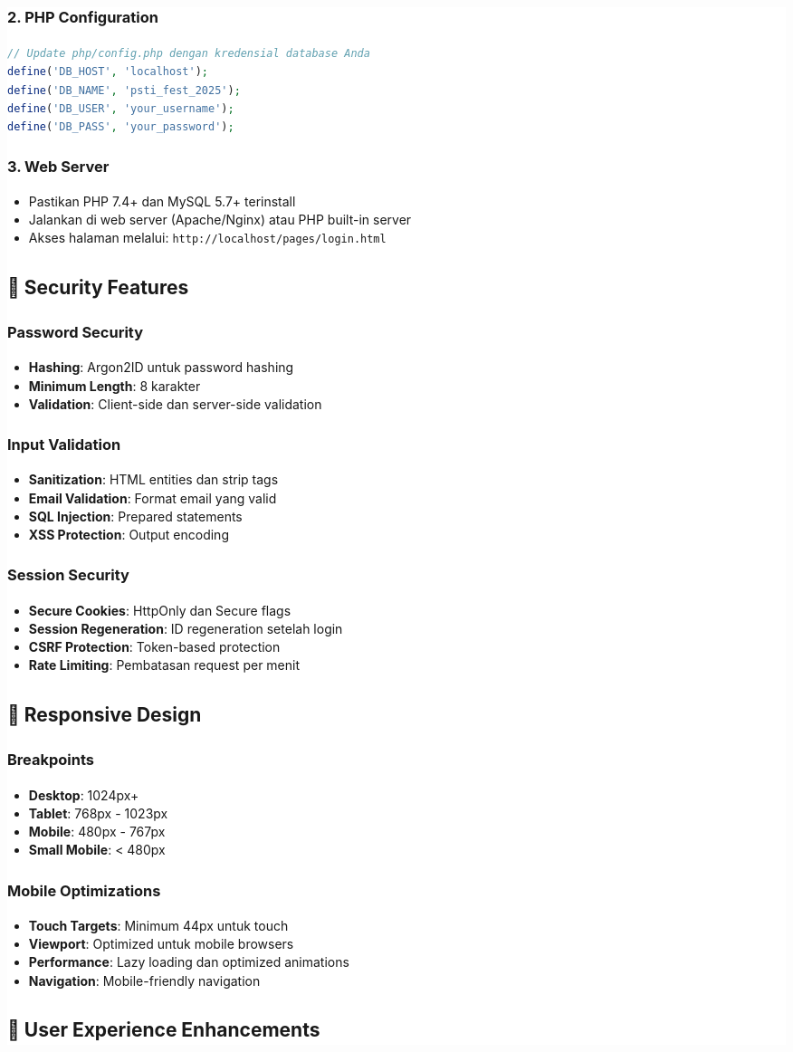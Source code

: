 ### 2. PHP Configuration
```php
// Update php/config.php dengan kredensial database Anda
define('DB_HOST', 'localhost');
define('DB_NAME', 'psti_fest_2025');
define('DB_USER', 'your_username');
define('DB_PASS', 'your_password');
```

### 3. Web Server
- Pastikan PHP 7.4+ dan MySQL 5.7+ terinstall
- Jalankan di web server (Apache/Nginx) atau PHP built-in server
- Akses halaman melalui: `http://localhost/pages/login.html`

## 🔐 Security Features

### Password Security
- **Hashing**: Argon2ID untuk password hashing
- **Minimum Length**: 8 karakter
- **Validation**: Client-side dan server-side validation

### Input Validation
- **Sanitization**: HTML entities dan strip tags
- **Email Validation**: Format email yang valid
- **SQL Injection**: Prepared statements
- **XSS Protection**: Output encoding

### Session Security
- **Secure Cookies**: HttpOnly dan Secure flags
- **Session Regeneration**: ID regeneration setelah login
- **CSRF Protection**: Token-based protection
- **Rate Limiting**: Pembatasan request per menit

## 📱 Responsive Design

### Breakpoints
- **Desktop**: 1024px+
- **Tablet**: 768px - 1023px
- **Mobile**: 480px - 767px
- **Small Mobile**: < 480px

### Mobile Optimizations
- **Touch Targets**: Minimum 44px untuk touch
- **Viewport**: Optimized untuk mobile browsers
- **Performance**: Lazy loading dan optimized animations
- **Navigation**: Mobile-friendly navigation

## 🎯 User Experience Enhancements
